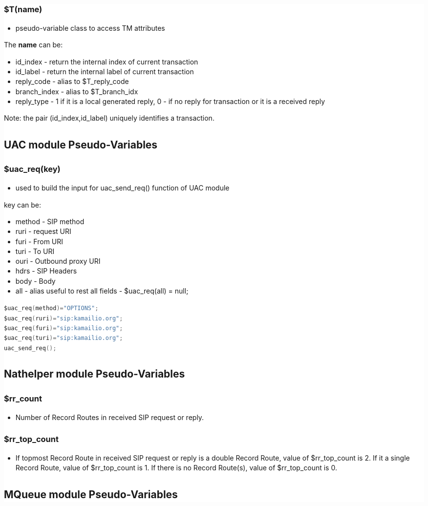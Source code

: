 ### $T(name)

-   pseudo-variable class to access TM attributes

The **name** can be:

-   id_index - return the internal index of current transaction
-   id_label - return the internal label of current transaction
-   reply_code - alias to $T_reply_code
-   branch_index - alias to $T_branch_idx
-   reply_type - 1 if it is a local generated reply, 0 - if no reply for
    transaction or it is a received reply

Note: the pair (id_index,id_label) uniquely identifies a transaction.

## UAC module Pseudo-Variables

### $uac_req(key)

-   used to build the input for uac_send_req() function of UAC module

key can be:

-   method - SIP method
-   ruri - request URI
-   furi - From URI
-   turi - To URI
-   ouri - Outbound proxy URI
-   hdrs - SIP Headers
-   body - Body
-   all - alias useful to rest all fields - $uac_req(all) = null;

``` c
$uac_req(method)="OPTIONS";
$uac_req(ruri)="sip:kamailio.org";
$uac_req(furi)="sip:kamailio.org";
$uac_req(turi)="sip:kamailio.org";
uac_send_req();
```

## Nathelper module Pseudo-Variables

### $rr_count

-   Number of Record Routes in received SIP request or reply.

### $rr_top_count

-   If topmost Record Route in received SIP request or reply is a double
    Record Route, value of $rr_top_count is 2. If it a single Record
    Route, value of $rr_top_count is 1. If there is no Record Route(s),
    value of $rr_top_count is 0.

## MQueue module Pseudo-Variables
